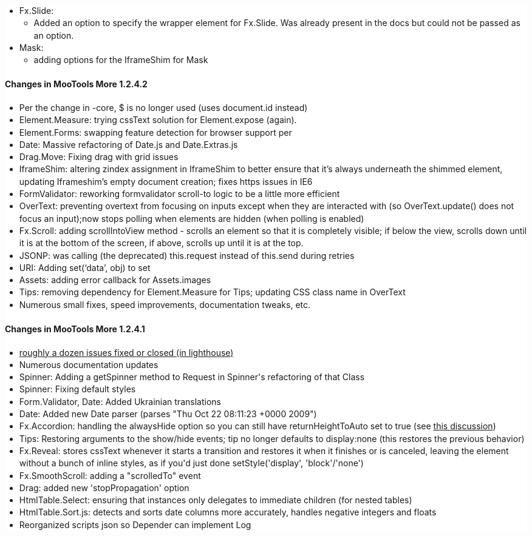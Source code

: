 * Fx.Slide:
  * Added an option to specify the wrapper element for Fx.Slide. Was already present in the docs but could not be passed as an option.
* Mask:
  * adding options for the IframeShim for Mask

#### Changes in MooTools More 1.2.4.2

* Per the change in -core, $ is no longer used (uses document.id instead)
* Element.Measure: trying cssText solution for Element.expose (again).
* Element.Forms: swapping feature detection for browser support per
* Date: Massive refactoring of Date.js and Date.Extras.js
* Drag.Move: Fixing drag with grid issues
* IframeShim: altering zindex assignment in IframeShim to better ensure that it’s always underneath the shimmed element, updating Iframeshim’s empty document creation; fixes https issues in IE6
* FormValidator: reworking formvalidator scroll-to logic to be a little more efficient
* OverText: preventing overtext from focusing on inputs except when they are interacted with (so OverText.update() does not focus an input);now stops polling when elements are hidden (when polling is enabled)
* Fx.Scroll: adding scrollIntoView method - scrolls an element so that it is completely visible; if below the view, scrolls down until it is at the bottom of the screen, if above, scrolls up until it is at the top.
* JSONP: was calling (the deprecated) this.request instead of this.send during retries
* URI: Adding set(‘data’, obj) to set
* Assets: adding error callback for Assets.images
* Tips: removing dependency for Element.Measure for Tips; updating CSS class name in OverText
* Numerous small fixes, speed improvements, documentation tweaks, etc.

#### Changes in MooTools More 1.2.4.1

* [roughly a dozen issues fixed or closed (in lighthouse)](https://mootools.lighthouseapp.com/projects/24057-mootoolsmore/tickets?q=milestone%3A1.2.4.1)
* Numerous documentation updates
* Spinner: Adding a getSpinner method to Request in Spinner's refactoring of that Class
* Spinner: Fixing default styles
* Form.Validator, Date: Added Ukrainian translations
* Date: Added new Date parser (parses "Thu Oct 22 08:11:23 +0000 2009")
* Fx.Accordion: handling the alwaysHide option so you can still have returnHeightToAuto set to true (see [this discussion](http://groups.google.com/group/mootools-users/browse_thread/thread/27004d2d0dc227c2u))
* Tips: Restoring arguments to the show/hide events; tip no longer defaults to display:none (this restores the previous behavior)
* Fx.Reveal: stores cssText whenever it starts a transition and restores it when it finishes or is canceled, leaving the element without a bunch of inline styles, as if you'd just done setStyle('display', 'block'/'none')
* Fx.SmoothScroll: adding a "scrolledTo" event
* Drag: added new 'stopPropagation' option
* HtmlTable.Select: ensuring that instances only delegates to immediate children (for nested tables)
* HtmlTable.Sort.js: detects and sorts date columns more accurately, handles negative integers and floats
* Reorganized scripts json so Depender can implement Log
